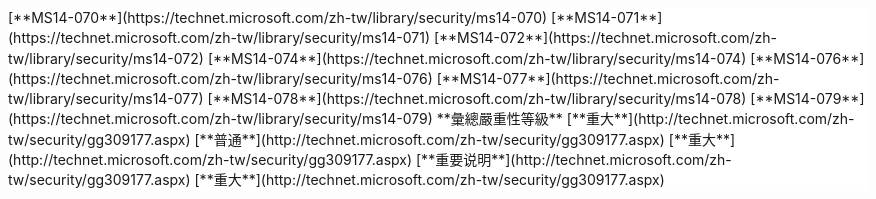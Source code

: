 </td>
<td style="border:1px solid black;">
[**MS14-070**](https://technet.microsoft.com/zh-tw/library/security/ms14-070)

</td>
<td style="border:1px solid black;">
[**MS14-071**](https://technet.microsoft.com/zh-tw/library/security/ms14-071)

</td>
<td style="border:1px solid black;">
[**MS14-072**](https://technet.microsoft.com/zh-tw/library/security/ms14-072)

</td>
<td style="border:1px solid black;">
[**MS14-074**](https://technet.microsoft.com/zh-tw/library/security/ms14-074)

</td>
<td style="border:1px solid black;">
[**MS14-076**](https://technet.microsoft.com/zh-tw/library/security/ms14-076)

</td>
<td style="border:1px solid black;">
[**MS14-077**](https://technet.microsoft.com/zh-tw/library/security/ms14-077)

</td>
<td style="border:1px solid black;">
[**MS14-078**](https://technet.microsoft.com/zh-tw/library/security/ms14-078)

</td>
<td style="border:1px solid black;">
[**MS14-079**](https://technet.microsoft.com/zh-tw/library/security/ms14-079)

</td>
</tr>
<tr>
<td style="border:1px solid black;">
**彙總嚴重性等級**

</td>
<td style="border:1px solid black;">
[**重大**](http://technet.microsoft.com/zh-tw/security/gg309177.aspx)

</td>
<td style="border:1px solid black;">
[**普通**](http://technet.microsoft.com/zh-tw/security/gg309177.aspx)

</td>
<td style="border:1px solid black;">
[**重大**](http://technet.microsoft.com/zh-tw/security/gg309177.aspx)

</td>
<td style="border:1px solid black;">
[**重要说明**](http://technet.microsoft.com/zh-tw/security/gg309177.aspx)

</td>
<td style="border:1px solid black;">
[**重大**](http://technet.microsoft.com/zh-tw/security/gg309177.aspx)
